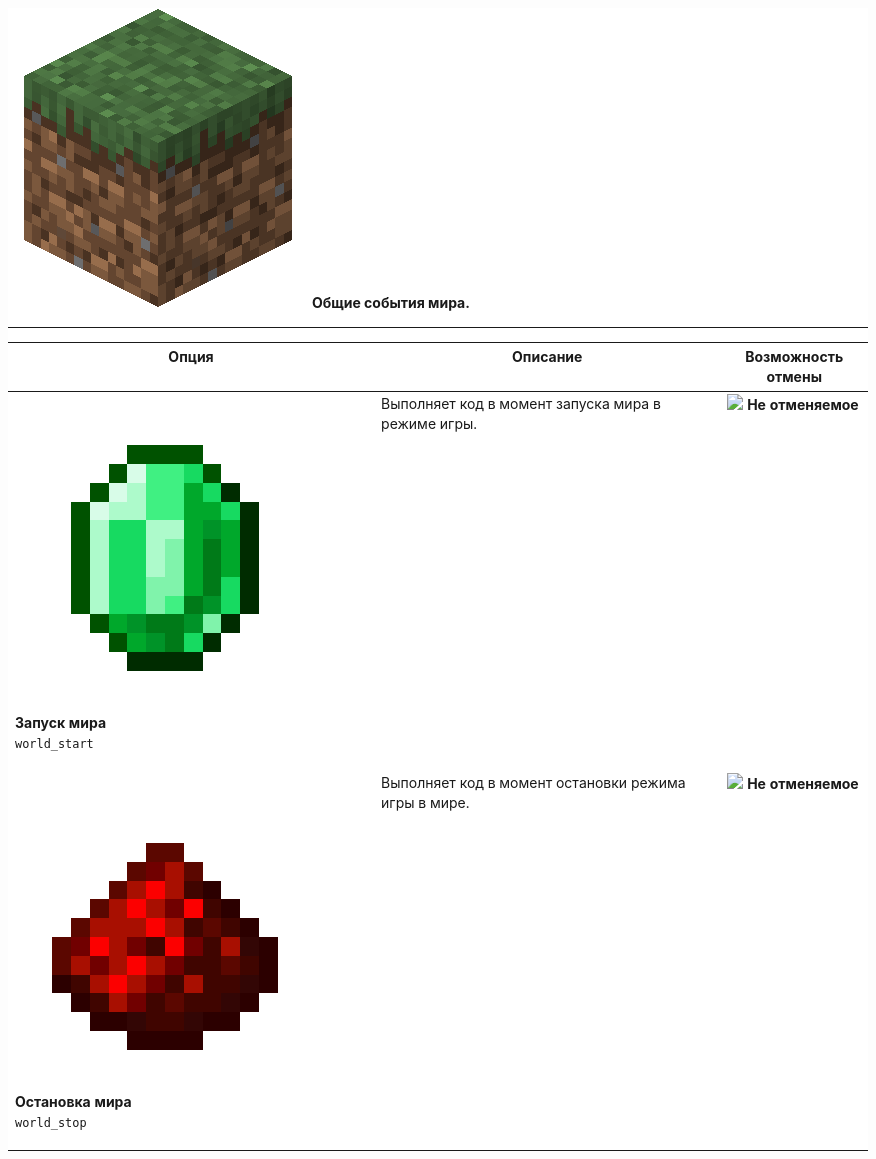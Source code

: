 <img src="../../../.gitbook/assets/grass_block.png" alt="" data-size="line"> **Общие события мира.**

***

| Опция                                                                                                                                                               | Описание                                                                                                         | Возможность отмены                                                   |
| ------------------------------------------------------------------------------------------------------------------------------------------------------------------- | ---------------------------------------------------------------------------------------------------------------- | -------------------------------------------------------------------- |
| <p><img src="../../../.gitbook/assets/emerald.png" alt="" data-size="line"> <strong>Запуск мира</strong><br><code>world_start</code></p>                            | Выполняет код в момент запуска мира в режиме игры.                                                               | ![](../../../.gitbook/assets/not\_cancellable.png) **Не отменяемое** |
| <p><img src="../../../.gitbook/assets/redstone.png" alt="" data-size="line"> <strong>Остановка мира</strong><br><code>world_stop</code></p>                         | Выполняет код в момент остановки режима игры в мире.                                                             | ![](../../../.gitbook/assets/not\_cancellable.png) **Не отменяемое** |